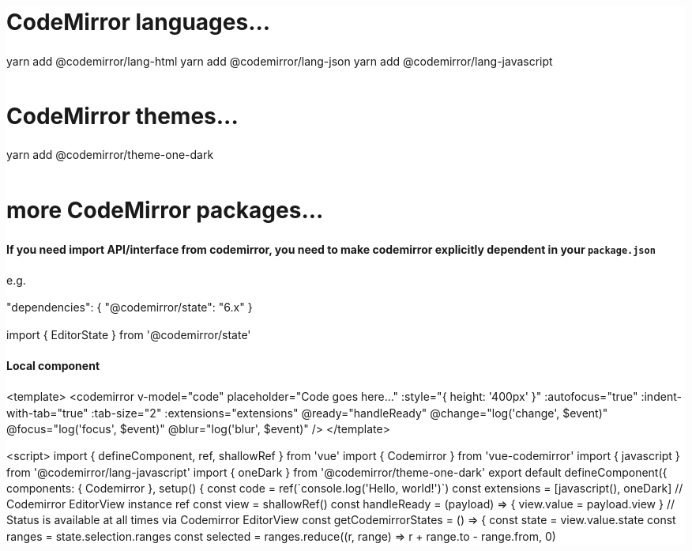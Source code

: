 # CodeMirror languages...
yarn add @codemirror/lang-html
yarn add @codemirror/lang-json
yarn add @codemirror/lang-javascript

# CodeMirror themes...
yarn add @codemirror/theme-one-dark

# more CodeMirror packages...

#### If you need import API/interface from codemirror, you need to make codemirror explicitly dependent in your `package.json`

e.g.

"dependencies": {
  "@codemirror/state": "6.x"
}

import { EditorState } from '@codemirror/state'

#### Local component

<template\>
  <codemirror
    v-model\="code"
    placeholder\="Code goes here..."
    :style\="{ height: '400px' }"
    :autofocus\="true"
    :indent-with-tab\="true"
    :tab-size\="2"
    :extensions\="extensions"
    @ready\="handleReady"
    @change\="log('change', $event)"
    @focus\="log('focus', $event)"
    @blur\="log('blur', $event)"
  />
</template\>

<script\>
  import { defineComponent, ref, shallowRef } from 'vue'
  import { Codemirror } from 'vue-codemirror'
  import { javascript } from '@codemirror/lang-javascript'
  import { oneDark } from '@codemirror/theme-one-dark'
  export default defineComponent({
    components: {
      Codemirror
    },
    setup() {
      const code \= ref(\`console.log('Hello, world!')\`)
      const extensions \= \[javascript(), oneDark\]
      // Codemirror EditorView instance ref
      const view \= shallowRef()
      const handleReady \= (payload) \=> {
        view.value \= payload.view
      }
      // Status is available at all times via Codemirror EditorView
      const getCodemirrorStates \= () \=> {
        const state \= view.value.state
        const ranges \= state.selection.ranges
        const selected \= ranges.reduce((r, range) \=> r + range.to \- range.from, 0)
